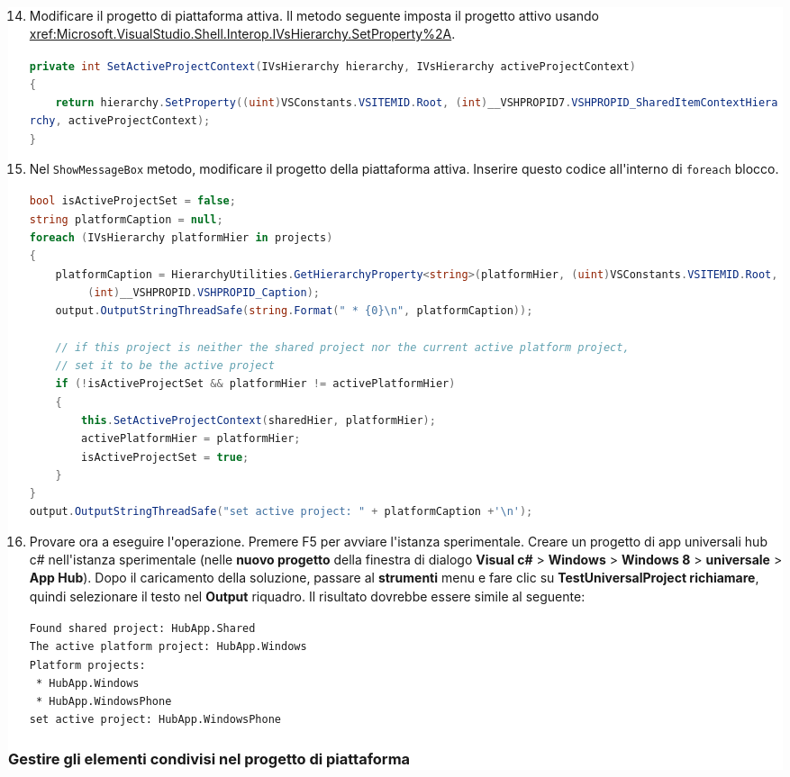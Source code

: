14. Modificare il progetto di piattaforma attiva. Il metodo seguente imposta il progetto attivo usando <xref:Microsoft.VisualStudio.Shell.Interop.IVsHierarchy.SetProperty%2A>.  
  
    ```csharp  
    private int SetActiveProjectContext(IVsHierarchy hierarchy, IVsHierarchy activeProjectContext)  
    {  
        return hierarchy.SetProperty((uint)VSConstants.VSITEMID.Root, (int)__VSHPROPID7.VSHPROPID_SharedItemContextHierarchy, activeProjectContext);  
    }  
    ```  
  
15. Nel `ShowMessageBox` metodo, modificare il progetto della piattaforma attiva. Inserire questo codice all'interno di `foreach` blocco.  
  
    ```csharp  
    bool isActiveProjectSet = false;  
    string platformCaption = null;  
    foreach (IVsHierarchy platformHier in projects)  
    {  
        platformCaption = HierarchyUtilities.GetHierarchyProperty<string>(platformHier, (uint)VSConstants.VSITEMID.Root,  
             (int)__VSHPROPID.VSHPROPID_Caption);  
        output.OutputStringThreadSafe(string.Format(" * {0}\n", platformCaption));  
  
        // if this project is neither the shared project nor the current active platform project,   
        // set it to be the active project  
        if (!isActiveProjectSet && platformHier != activePlatformHier)  
        {  
            this.SetActiveProjectContext(sharedHier, platformHier);  
            activePlatformHier = platformHier;  
            isActiveProjectSet = true;  
        }  
    }  
    output.OutputStringThreadSafe("set active project: " + platformCaption +'\n');  
    ```  
  
16. Provare ora a eseguire l'operazione. Premere F5 per avviare l'istanza sperimentale. Creare un progetto di app universali hub c# nell'istanza sperimentale (nelle **nuovo progetto** della finestra di dialogo **Visual c#** > **Windows**  >   **Windows 8** > **universale** > **App Hub**). Dopo il caricamento della soluzione, passare al **strumenti** menu e fare clic su **TestUniversalProject richiamare**, quindi selezionare il testo nel **Output** riquadro. Il risultato dovrebbe essere simile al seguente:  
  
    ```  
    Found shared project: HubApp.Shared  
    The active platform project: HubApp.Windows  
    Platform projects:  
     * HubApp.Windows  
     * HubApp.WindowsPhone  
    set active project: HubApp.WindowsPhone  
    ```  
  
### <a name="manage-the-shared-items-in-the-platform-project"></a>Gestire gli elementi condivisi nel progetto di piattaforma  
  